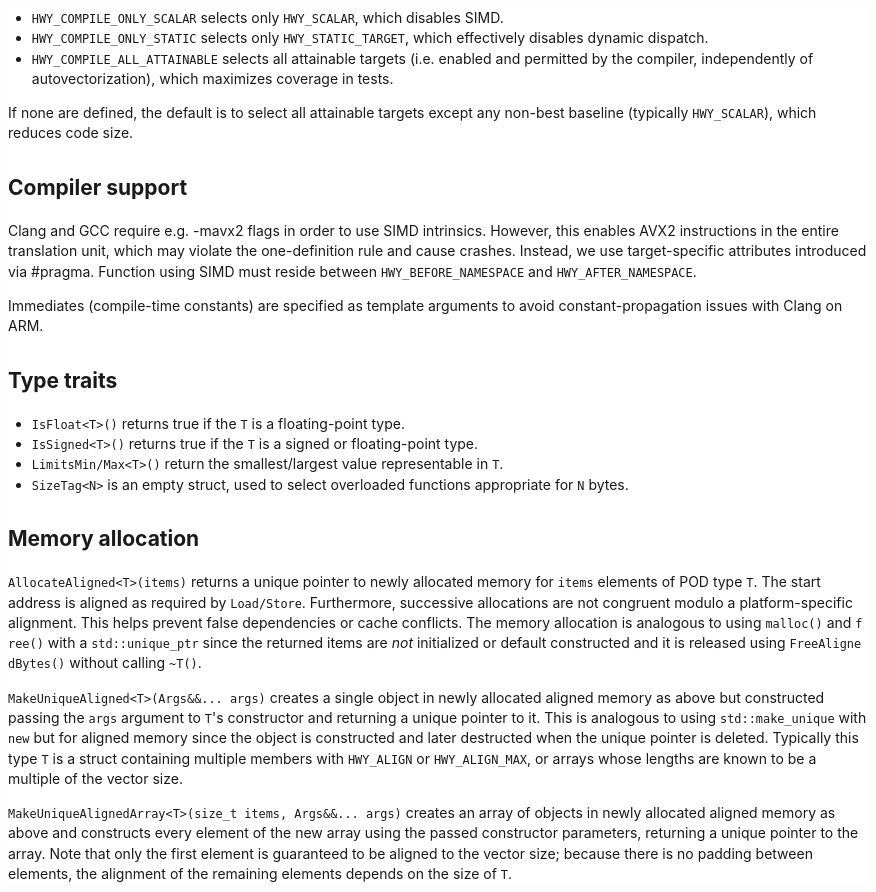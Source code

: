*   `HWY_COMPILE_ONLY_SCALAR` selects only `HWY_SCALAR`, which disables SIMD.
*   `HWY_COMPILE_ONLY_STATIC` selects only `HWY_STATIC_TARGET`, which
    effectively disables dynamic dispatch.
*   `HWY_COMPILE_ALL_ATTAINABLE` selects all attainable targets (i.e. enabled
    and permitted by the compiler, independently of autovectorization), which
    maximizes coverage in tests.

If none are defined, the default is to select all attainable targets except any
non-best baseline (typically `HWY_SCALAR`), which reduces code size.

## Compiler support

Clang and GCC require e.g. -mavx2 flags in order to use SIMD intrinsics.
However, this enables AVX2 instructions in the entire translation unit, which
may violate the one-definition rule and cause crashes. Instead, we use
target-specific attributes introduced via #pragma. Function using SIMD must
reside between `HWY_BEFORE_NAMESPACE` and `HWY_AFTER_NAMESPACE`.

Immediates (compile-time constants) are specified as template arguments to avoid
constant-propagation issues with Clang on ARM.

## Type traits

*   `IsFloat<T>()` returns true if the `T` is a floating-point type.
*   `IsSigned<T>()` returns true if the `T` is a signed or floating-point type.
*   `LimitsMin/Max<T>()` return the smallest/largest value representable in `T`.
*   `SizeTag<N>` is an empty struct, used to select overloaded functions
    appropriate for `N` bytes.

## Memory allocation

`AllocateAligned<T>(items)` returns a unique pointer to newly allocated memory
for `items` elements of POD type `T`. The start address is aligned as required
by `Load/Store`. Furthermore, successive allocations are not congruent modulo a
platform-specific alignment. This helps prevent false dependencies or cache
conflicts. The memory allocation is analogous to using `malloc()` and `free()`
with a `std::unique_ptr` since the returned items are *not* initialized or
default constructed and it is released using `FreeAlignedBytes()` without
calling `~T()`.

`MakeUniqueAligned<T>(Args&&... args)` creates a single object in newly
allocated aligned memory as above but constructed passing the `args` argument to
`T`'s constructor and returning a unique pointer to it. This is analogous to
using `std::make_unique` with `new` but for aligned memory since the object is
constructed and later destructed when the unique pointer is deleted. Typically
this type `T` is a struct containing multiple members with `HWY_ALIGN` or
`HWY_ALIGN_MAX`, or arrays whose lengths are known to be a multiple of the
vector size.

`MakeUniqueAlignedArray<T>(size_t items, Args&&... args)` creates an array of
objects in newly allocated aligned memory as above and constructs every element
of the new array using the passed constructor parameters, returning a unique
pointer to the array. Note that only the first element is guaranteed to be
aligned to the vector size; because there is no padding between elements,
the alignment of the remaining elements depends on the size of `T`.
